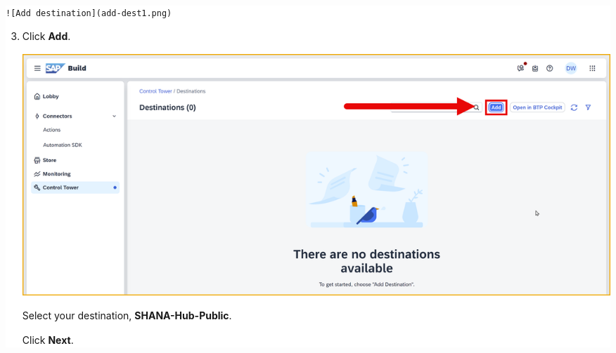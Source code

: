     ![Add destination](add-dest1.png)

3. Click **Add**.

    ![New destination](add-dest2.png)

    Select your destination, **SHANA-Hub-Public**.

    Click **Next**.
